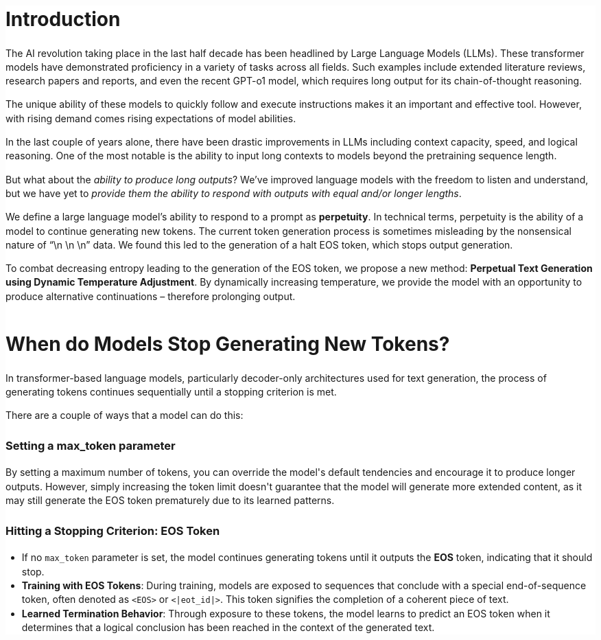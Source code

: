 
# Introduction

The AI revolution taking place in the last half decade has been headlined by Large Language Models (LLMs). These transformer models have demonstrated proficiency in a variety of tasks across all fields. Such examples include extended literature reviews, research papers and reports, and even the recent GPT-o1 model, which requires long output for its chain-of-thought reasoning.

The unique ability of these models to quickly follow and execute instructions makes it an important and effective tool. However, with rising demand comes rising expectations of model abilities.

In the last couple of years alone, there have been drastic improvements in LLMs including context capacity, speed, and logical reasoning. One of the most notable is the ability to input long contexts to models beyond the pretraining sequence length.

But what about the *ability to produce long outputs*? We’ve improved language models with the freedom to listen and understand, but we have yet to *provide them the ability to respond with outputs with equal and/or longer lengths*.

We define a large language model’s ability to respond to a prompt as **perpetuity**. In technical terms, perpetuity is the ability of a model to continue generating new tokens. The current token generation process is sometimes misleading by the nonsensical nature of “\n \n \n” data. We found this led to the generation of a halt EOS token, which stops output generation. 

To combat decreasing entropy leading to the generation of the EOS token, we propose a new method: **Perpetual Text Generation using Dynamic Temperature Adjustment**. By dynamically increasing temperature, we provide the model with an opportunity to produce alternative continuations – therefore prolonging output. 

# When do Models Stop Generating New Tokens?

In transformer-based language models, particularly decoder-only architectures used for text generation, the process of generating tokens continues sequentially until a stopping criterion is met. 

There are a couple of ways that a model can do this:
### Setting a max_token parameter
By setting a maximum number of tokens, you can override the model's default tendencies and encourage it to produce longer outputs. However, simply increasing the token limit doesn't guarantee that the model will generate more extended content, as it may still generate the EOS token prematurely due to its learned patterns.



### Hitting a Stopping Criterion: EOS Token

- If no `max_token` parameter is set, the model continues generating tokens until it outputs the **EOS** token, indicating that it should stop.
- **Training with EOS Tokens**: During training, models are exposed to sequences that conclude with a special end-of-sequence token, often denoted as `<EOS>`<d-cite key="touvron2023llama2openfoundation"></d-cite> or `<|eot_id|>`<d-cite key="dubey2024llama3herdmodels"></d-cite>. This token signifies the completion of a coherent piece of text.
- **Learned Termination Behavior**: Through exposure to these tokens, the model learns to predict an EOS token when it determines that a logical conclusion has been reached in the context of the generated text.
